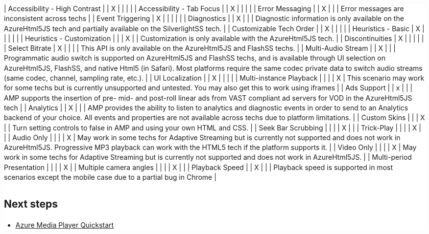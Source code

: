 | Accessibility - High Contrast           |        | X                |          |             |                                                                                                                      |
| Accessibility - Tab Focus               |        | X                |          |             |                                                                                                                      |
| Error Messaging                         |        | X                |          |             | Error messages are inconsistent across techs                                                                         |
| Event Triggering                        | X      |                  |          |             |                                                                                                                      |
| Diagnostics                             |        | X                |          |             | Diagnostic information is only available on the AzureHtml5JS tech and partially available on the SilverlightSS tech. |
| Customizable Tech Order                 |        | X                |          |             |                                                                                                                      |
| Heuristics - Basic                      | X      |                  |          |             |                                                                                                                      |
| Heuristics - Customization              |        |                  | X        |             | Customization is only available with the AzureHtml5JS tech.                                                          |
| Discontinuities                         | X      |                  |          |             |                                                                                                                      |
| Select Bitrate                          | X      |                  |          |             | This API is only available on the AzureHtml5JS and FlashSS techs.                                                    |
| Multi-Audio Stream                      |        | X                |          |             | Programmatic audio switch is supported on AzureHtml5JS and FlashSS techs, and is available through UI selection on AzureHtml5JS, FlashSS, and native Html5 (in Safari).  Most platforms require the same codec private data to switch audio streams (same codec, channel, sampling rate, etc.). |
| UI Localization                         |        | X                |          |             |                                                                                                                      |
| Multi-instance Playback                 |        |                  |          | X           | This scenario may work for some techs but is currently unsupported and untested. You may also get this to work using iframes |
| Ads Support                             |        | x                |          |             | AMP supports the insertion of pre- mid- and post-roll linear ads from VAST compliant ad servers for VOD in the AzureHtml5JS tech |
| Analytics                               |        | X                |          |             | AMP provides the ability to listen to analytics and diagnostic events in order to send to an Analytics backend of your choice.  All events and properties are not available across techs due to platform limitations.                                                                            |
| Custom Skins                            |        |                  | X        |             | Turn setting controls to false in AMP and using your own HTML and CSS.           |
| Seek Bar Scrubbing                      |        |                  |          | X           |                                                                                                                      |
| Trick-Play                              |        |                  |          | X           |                                                                                                                      |
| Audio Only                              |        |                  |          | X           | May work in some techs for Adaptive Streaming but is currently not supported and does not work in AzureHtml5JS. Progressive MP3 playback can work with the HTML5 tech if the platform supports it.                                                                                                        |
| Video Only                              |        |                  |          | X           | May work in some techs for Adaptive Streaming but is currently not supported and does not work in AzureHtml5JS.      |
| Multi-period Presentation               |        |                  |          | X                                                                                                                                  |
| Multiple camera angles                  |        |                  |          | X           |                                                                                                                      |
| Playback Speed                          |        | X                |          |             | Playback speed is supported in most scenarios except the mobile case due to a partial bug in Chrome                 |

## Next steps ##
- [Azure Media Player Quickstart](azure-media-player-quickstart.md)